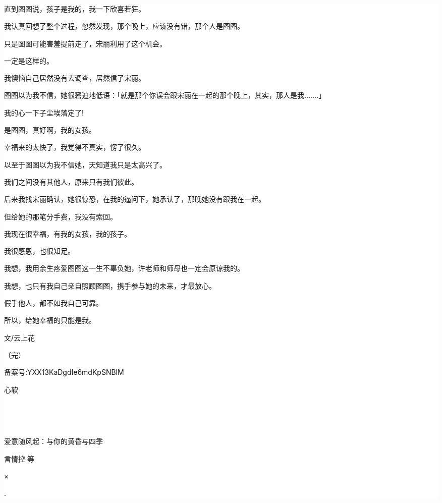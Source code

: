 直到图图说，孩子是我的，我一下欣喜若狂。

我认真回想了整个过程，忽然发现，那个晚上，应该没有错，那个人是图图。

只是图图可能害羞提前走了，宋丽利用了这个机会。

一定是这样的。

我懊恼自己居然没有去调查，居然信了宋丽。

图图以为我不信，她很窘迫地低语：「就是那个你误会跟宋丽在一起的那个晚上，其实，那人是我…….」

我的心一下子尘埃落定了!

是图图，真好啊，我的女孩。

幸福来的太快了，我觉得不真实，愣了很久。

以至于图图以为我不信她，天知道我只是太高兴了。

我们之间没有其他人，原来只有我们彼此。

后来我找宋丽确认，她很惊恐，在我的逼问下，她承认了，那晚她没有跟我在一起。

但给她的那笔分手费，我没有索回。

我现在很幸福，有我的女孩，我的孩子。

我很感恩，也很知足。

我想，我用余生疼爱图图这一生不辜负她，许老师和师母也一定会原谅我的。

我想，也只有我自己亲自照顾图图，携手参与她的未来，才最放心。

假手他人，都不如我自己可靠。

所以，给她幸福的只能是我。

文/云上花

（完）

备案号:YXX13KaDgdIe6mdKpSNBlM

心软

​

​

爱意随风起：与你的黄昏与四季

言情控 等

×

.